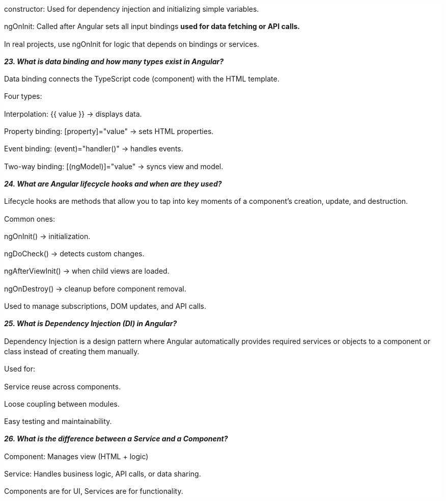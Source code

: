 constructor: Used for dependency injection and initializing simple variables.

ngOnInit: Called after Angular sets all input bindings  **used for data fetching or API calls.**

In real projects, use ngOnInit for logic that depends on bindings or services.



***23. What is data binding and how many types exist in Angular?***



Data binding connects the TypeScript code (component) with the HTML template.

Four types:

Interpolation: {{ value }} → displays data.

Property binding: \[property]="value" → sets HTML properties.

Event binding: (event)="handler()" → handles events.

Two-way binding: \[(ngModel)]="value" → syncs view and model.



***24. What are Angular lifecycle hooks and when are they used?***

Lifecycle hooks are methods that allow you to tap into key moments of a component’s creation, update, and destruction.

Common ones:

ngOnInit() → initialization.

ngDoCheck() → detects custom changes.

ngAfterViewInit() → when child views are loaded.

ngOnDestroy() → cleanup before component removal.

Used to manage subscriptions, DOM updates, and API calls.



***25. What is Dependency Injection (DI) in Angular?***

Dependency Injection is a design pattern where Angular automatically provides required services or objects to a component or class instead of creating them manually.

Used for:

Service reuse across components.

Loose coupling between modules.

Easy testing and maintainability.



***26. What is the difference between a Service and a Component?***

Component: Manages view (HTML + logic)

Service: Handles business logic, API calls, or data sharing.

Components are for UI, Services are for functionality.

